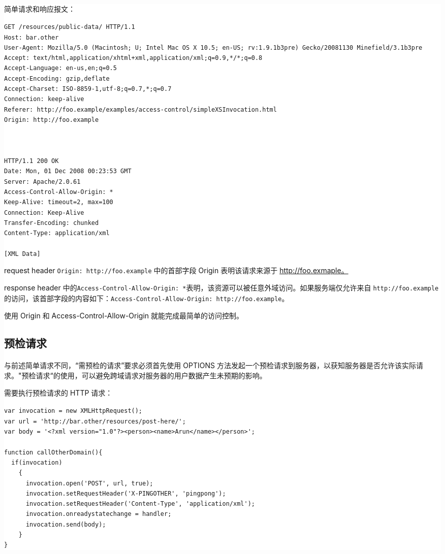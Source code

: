 简单请求和响应报文：
    
```
GET /resources/public-data/ HTTP/1.1
Host: bar.other
User-Agent: Mozilla/5.0 (Macintosh; U; Intel Mac OS X 10.5; en-US; rv:1.9.1b3pre) Gecko/20081130 Minefield/3.1b3pre
Accept: text/html,application/xhtml+xml,application/xml;q=0.9,*/*;q=0.8
Accept-Language: en-us,en;q=0.5
Accept-Encoding: gzip,deflate
Accept-Charset: ISO-8859-1,utf-8;q=0.7,*;q=0.7
Connection: keep-alive
Referer: http://foo.example/examples/access-control/simpleXSInvocation.html
Origin: http://foo.example



HTTP/1.1 200 OK
Date: Mon, 01 Dec 2008 00:23:53 GMT
Server: Apache/2.0.61 
Access-Control-Allow-Origin: *
Keep-Alive: timeout=2, max=100
Connection: Keep-Alive
Transfer-Encoding: chunked
Content-Type: application/xml

[XML Data]
```
    
request header `Origin: http://foo.example` 中的首部字段 Origin 表明该请求来源于 http://foo.exmaple。
    
response header 中的`Access-Control-Allow-Origin: *`表明，该资源可以被任意外域访问。如果服务端仅允许来自 `http://foo.example` 的访问，该首部字段的内容如下：`Access-Control-Allow-Origin: http://foo.example`。
    
使用 Origin 和 Access-Control-Allow-Origin 就能完成最简单的访问控制。
    

## 预检请求
与前述简单请求不同，“需预检的请求”要求必须首先使用 OPTIONS   方法发起一个预检请求到服务器，以获知服务器是否允许该实际请求。"预检请求“的使用，可以避免跨域请求对服务器的用户数据产生未预期的影响。
    
需要执行预检请求的 HTTP 请求：
    
```
var invocation = new XMLHttpRequest();
var url = 'http://bar.other/resources/post-here/';
var body = '<?xml version="1.0"?><person><name>Arun</name></person>';
    
function callOtherDomain(){
  if(invocation)
    {
      invocation.open('POST', url, true);
      invocation.setRequestHeader('X-PINGOTHER', 'pingpong');
      invocation.setRequestHeader('Content-Type', 'application/xml');
      invocation.onreadystatechange = handler;
      invocation.send(body); 
    }
}
```
    